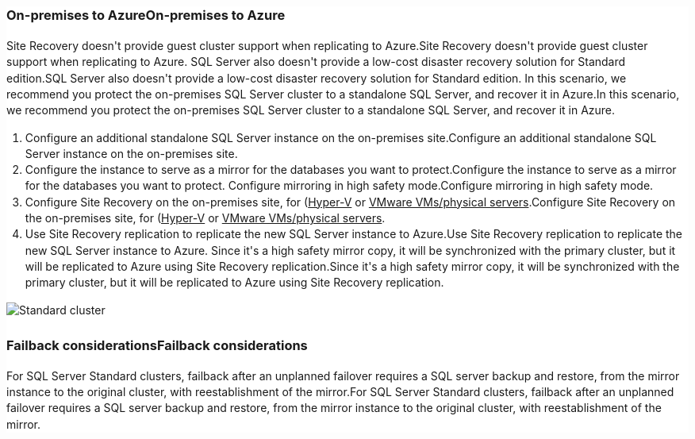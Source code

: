 ### <a name="on-premises-to-azure"></a><span data-ttu-id="cd0f1-355">On-premises to Azure</span><span class="sxs-lookup"><span data-stu-id="cd0f1-355">On-premises to Azure</span></span>

<span data-ttu-id="cd0f1-356">Site Recovery doesn't provide guest cluster support when replicating to Azure.</span><span class="sxs-lookup"><span data-stu-id="cd0f1-356">Site Recovery doesn't provide guest cluster support when replicating to Azure.</span></span> <span data-ttu-id="cd0f1-357">SQL Server also doesn't provide a low-cost disaster recovery solution for Standard edition.</span><span class="sxs-lookup"><span data-stu-id="cd0f1-357">SQL Server also doesn't provide a low-cost disaster recovery solution for Standard edition.</span></span> <span data-ttu-id="cd0f1-358">In this scenario, we recommend you protect the on-premises SQL Server cluster to a standalone SQL Server, and recover it in Azure.</span><span class="sxs-lookup"><span data-stu-id="cd0f1-358">In this scenario, we recommend you protect the on-premises SQL Server cluster to a standalone SQL Server, and recover it in Azure.</span></span>

1. <span data-ttu-id="cd0f1-359">Configure an additional standalone SQL Server instance on the on-premises site.</span><span class="sxs-lookup"><span data-stu-id="cd0f1-359">Configure an additional standalone SQL Server instance on the on-premises site.</span></span>
2. <span data-ttu-id="cd0f1-360">Configure the instance to serve as a mirror for the databases you want to protect.</span><span class="sxs-lookup"><span data-stu-id="cd0f1-360">Configure the instance to serve as a mirror for the databases you want to protect.</span></span> <span data-ttu-id="cd0f1-361">Configure mirroring in high safety mode.</span><span class="sxs-lookup"><span data-stu-id="cd0f1-361">Configure mirroring in high safety mode.</span></span>
3. <span data-ttu-id="cd0f1-362">Configure Site Recovery on the on-premises site, for ([Hyper-V](site-recovery-hyper-v-site-to-azure.md) or [VMware VMs/physical servers](site-recovery-vmware-to-azure-classic.md).</span><span class="sxs-lookup"><span data-stu-id="cd0f1-362">Configure Site Recovery on the on-premises site, for ([Hyper-V](site-recovery-hyper-v-site-to-azure.md) or [VMware VMs/physical servers](site-recovery-vmware-to-azure-classic.md).</span></span>
4. <span data-ttu-id="cd0f1-363">Use Site Recovery replication to replicate the new SQL Server instance to Azure.</span><span class="sxs-lookup"><span data-stu-id="cd0f1-363">Use Site Recovery replication to replicate the new SQL Server instance to Azure.</span></span> <span data-ttu-id="cd0f1-364">Since it's a high safety mirror copy, it will be synchronized with the primary cluster, but it will be replicated to Azure using Site Recovery replication.</span><span class="sxs-lookup"><span data-stu-id="cd0f1-364">Since it's a high safety mirror copy, it will be synchronized with the primary cluster, but it will be replicated to Azure using Site Recovery replication.</span></span>


![Standard cluster](https://docstestmedia1.blob.core.windows.net/azure-media/articles/site-recovery/media/site-recovery-sql/BCDRStandaloneClusterLocal.png)

### <a name="failback-considerations"></a><span data-ttu-id="cd0f1-366">Failback considerations</span><span class="sxs-lookup"><span data-stu-id="cd0f1-366">Failback considerations</span></span>

<span data-ttu-id="cd0f1-367">For SQL Server Standard clusters, failback after an unplanned failover requires a SQL server backup and restore, from the mirror instance to the original cluster, with reestablishment of the mirror.</span><span class="sxs-lookup"><span data-stu-id="cd0f1-367">For SQL Server Standard clusters, failback after an unplanned failover requires a SQL server backup and restore, from the mirror instance to the original cluster, with reestablishment of the mirror.</span></span>
